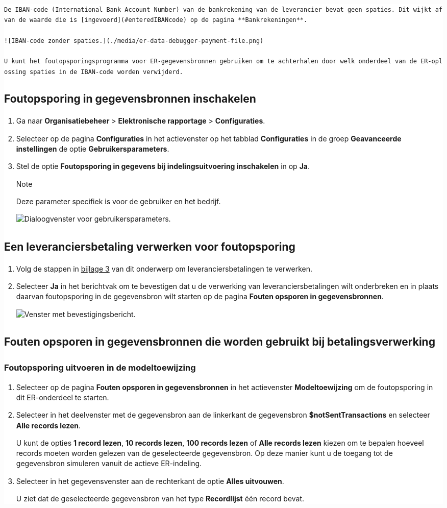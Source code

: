     De IBAN-code (International Bank Account Number) van de bankrekening van de leverancier bevat geen spaties. Dit wijkt af van de waarde die is [ingevoerd](#enteredIBANcode) op de pagina **Bankrekeningen**.

    ![IBAN-code zonder spaties.](./media/er-data-debugger-payment-file.png)

    U kunt het foutopsporingsprogramma voor ER-gegevensbronnen gebruiken om te achterhalen door welk onderdeel van de ER-oplossing spaties in de IBAN-code worden verwijderd.

## <a name="turn-on-data-source-debugging"></a>Foutopsporing in gegevensbronnen inschakelen

1. Ga naar **Organisatiebeheer** \> **Elektronische rapportage** \> **Configuraties**.
2. Selecteer op de pagina **Configuraties** in het actievenster op het tabblad **Configuraties** in de groep **Geavanceerde instellingen** de optie **Gebruikersparameters**.
3. Stel de optie **Foutopsporing in gegevens bij indelingsuitvoering inschakelen** in op **Ja**.

    > [!NOTE]
    > Deze parameter specifiek is voor de gebruiker en het bedrijf.

    ![Dialoogvenster voor gebruikersparameters.](./media/er-data-debugger-user-parameters.png)

## <a name="process-a-vendor-payment-for-debugging"></a>Een leveranciersbetaling verwerken voor foutopsporing

1. Volg de stappen in [bijlage 3](#appendix3) van dit onderwerp om leveranciersbetalingen te verwerken.
2. Selecteer **Ja** in het berichtvak om te bevestigen dat u de verwerking van leveranciersbetalingen wilt onderbreken en in plaats daarvan foutopsporing in de gegevensbron wilt starten op de pagina **Fouten opsporen in gegevensbronnen**.

    ![Venster met bevestigingsbericht.](./media/er-data-debugger-start-debugging.png)

## <a name="debug-data-sources-that-are-used-in-payment-processing"></a>Fouten opsporen in gegevensbronnen die worden gebruikt bij betalingsverwerking

### <a name="debug-the-model-mapping"></a>Foutopsporing uitvoeren in de modeltoewijzing

1. Selecteer op de pagina **Fouten opsporen in gegevensbronnen** in het actievenster **Modeltoewijzing** om de foutopsporing in dit ER-onderdeel te starten.
2. Selecteer in het deelvenster met de gegevensbron aan de linkerkant de gegevensbron **\$notSentTransactions** en selecteer **Alle records lezen**.

    U kunt de opties **1 record lezen**, **10 records lezen**, **100 records lezen** of **Alle records lezen** kiezen om te bepalen hoeveel records moeten worden gelezen van de geselecteerde gegevensbron. Op deze manier kunt u de toegang tot de gegevensbron simuleren vanuit de actieve ER-indeling.

3. Selecteer in het gegevensvenster aan de rechterkant de optie **Alles uitvouwen**.

    U ziet dat de geselecteerde gegevensbron van het type **Recordlijst** één record bevat.

